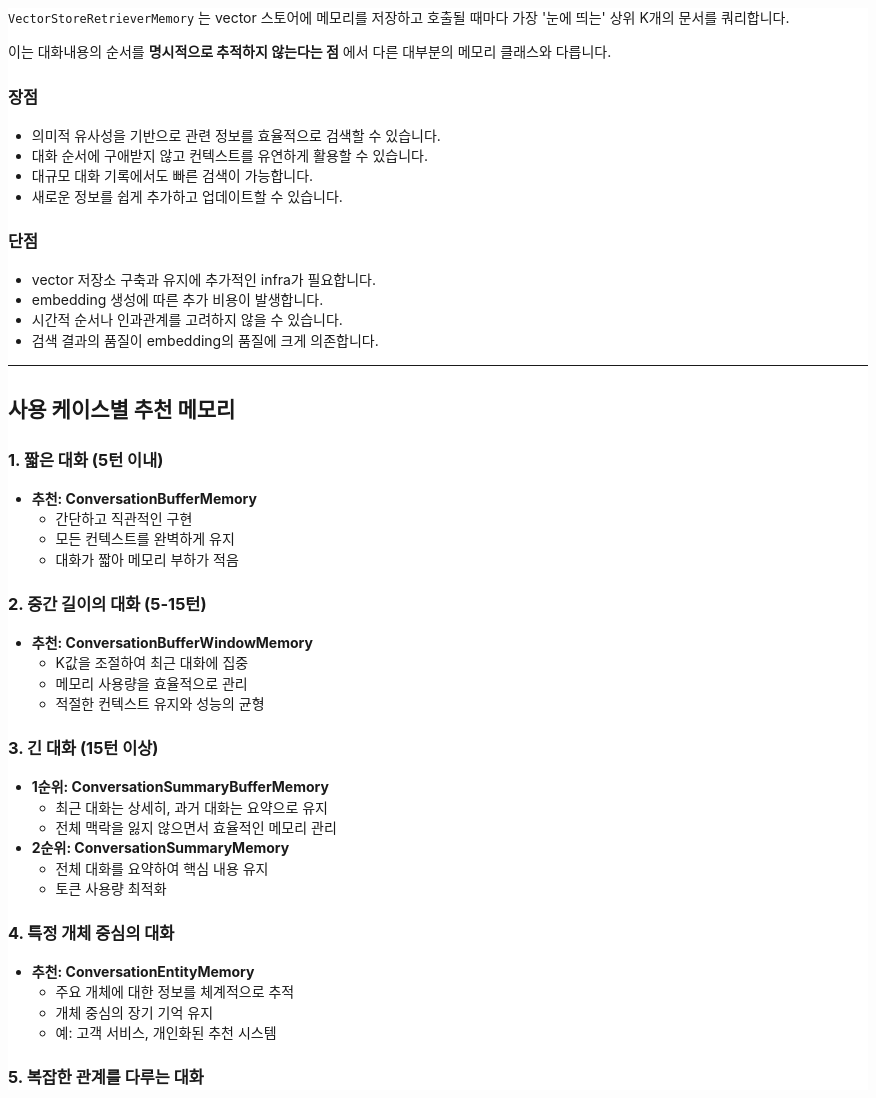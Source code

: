 `VectorStoreRetrieverMemory` 는 vector 스토어에 메모리를 저장하고 호출될 때마다 가장 '눈에 띄는' 상위 K개의 문서를 쿼리합니다.

이는 대화내용의 순서를 **명시적으로 추적하지 않는다는 점** 에서 다른 대부분의 메모리 클래스와 다릅니다.

### 장점

- 의미적 유사성을 기반으로 관련 정보를 효율적으로 검색할 수 있습니다.
- 대화 순서에 구애받지 않고 컨텍스트를 유연하게 활용할 수 있습니다.
- 대규모 대화 기록에서도 빠른 검색이 가능합니다.
- 새로운 정보를 쉽게 추가하고 업데이트할 수 있습니다.

### 단점

- vector 저장소 구축과 유지에 추가적인 infra가 필요합니다.
- embedding 생성에 따른 추가 비용이 발생합니다.
- 시간적 순서나 인과관계를 고려하지 않을 수 있습니다.
- 검색 결과의 품질이 embedding의 품질에 크게 의존합니다.

---

## 사용 케이스별 추천 메모리

### 1. 짧은 대화 (5턴 이내)

- **추천: ConversationBufferMemory**
  - 간단하고 직관적인 구현
  - 모든 컨텍스트를 완벽하게 유지
  - 대화가 짧아 메모리 부하가 적음

### 2. 중간 길이의 대화 (5-15턴)

- **추천: ConversationBufferWindowMemory**
  - K값을 조절하여 최근 대화에 집중
  - 메모리 사용량을 효율적으로 관리
  - 적절한 컨텍스트 유지와 성능의 균형

### 3. 긴 대화 (15턴 이상)

- **1순위: ConversationSummaryBufferMemory**
  - 최근 대화는 상세히, 과거 대화는 요약으로 유지
  - 전체 맥락을 잃지 않으면서 효율적인 메모리 관리
- **2순위: ConversationSummaryMemory**
  - 전체 대화를 요약하여 핵심 내용 유지
  - 토큰 사용량 최적화

### 4. 특정 개체 중심의 대화

- **추천: ConversationEntityMemory**
  - 주요 개체에 대한 정보를 체계적으로 추적
  - 개체 중심의 장기 기억 유지
  - 예: 고객 서비스, 개인화된 추천 시스템

### 5. 복잡한 관계를 다루는 대화
